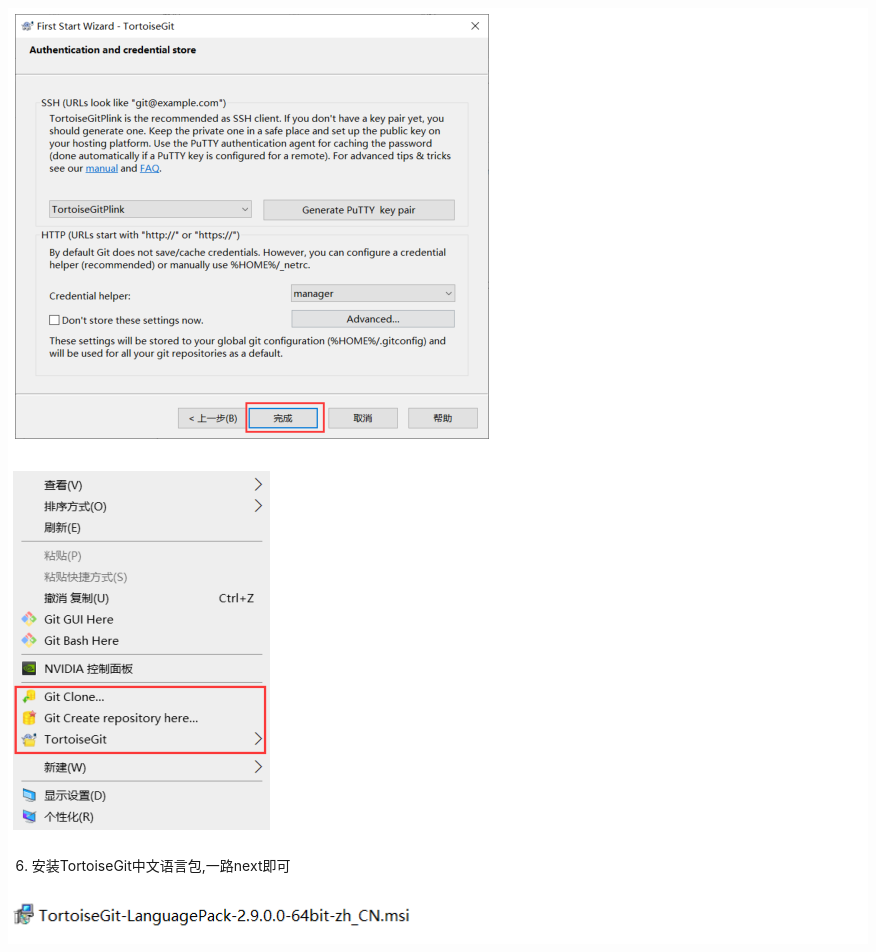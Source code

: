    ![24_TortiseGit的安装](./day10-Git.img/24_TortiseGit的安装.png)

   ![25_TortiseGit的安装](./day10-Git.img/25_TortiseGit的安装.png)

6. 安装TortoiseGit中文语言包,一路next即可

![26_TortiseGit的安装](./day10-Git.img/26_TortiseGit的安装.png)
